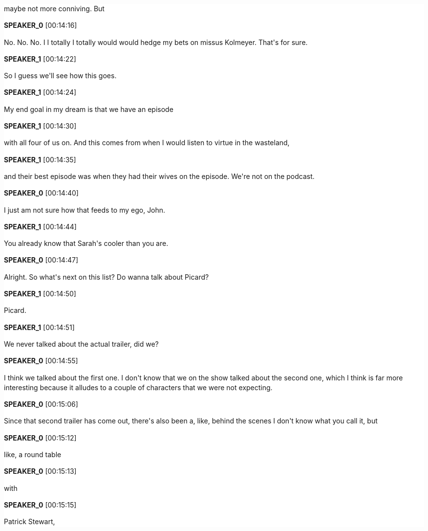 maybe not more conniving. But

**SPEAKER_0** [00:14:16]

No. No. No. I I totally I totally would would hedge my bets on missus Kolmeyer. That's for sure.

**SPEAKER_1** [00:14:22]

So I guess we'll see how this goes.

**SPEAKER_1** [00:14:24]

My end goal in my dream is that we have an episode

**SPEAKER_1** [00:14:30]

with all four of us on. And this comes from when I would listen to virtue in the wasteland,

**SPEAKER_1** [00:14:35]

and their best episode was when they had their wives on the episode. We're not on the podcast.

**SPEAKER_0** [00:14:40]

I just am not sure how that feeds to my ego, John.

**SPEAKER_1** [00:14:44]

You already know that Sarah's cooler than you are.

**SPEAKER_0** [00:14:47]

Alright. So what's next on this list? Do wanna talk about Picard?

**SPEAKER_1** [00:14:50]

Picard.

**SPEAKER_1** [00:14:51]

We never talked about the actual trailer, did we?

**SPEAKER_0** [00:14:55]

I think we talked about the first one. I don't know that we on the show talked about the second one, which I think is far more interesting because it alludes to a couple of characters that we were not expecting.

**SPEAKER_0** [00:15:06]

Since that second trailer has come out, there's also been a, like, behind the scenes I don't know what you call it, but

**SPEAKER_0** [00:15:12]

like, a round table

**SPEAKER_0** [00:15:13]

with

**SPEAKER_0** [00:15:15]

Patrick Stewart,
